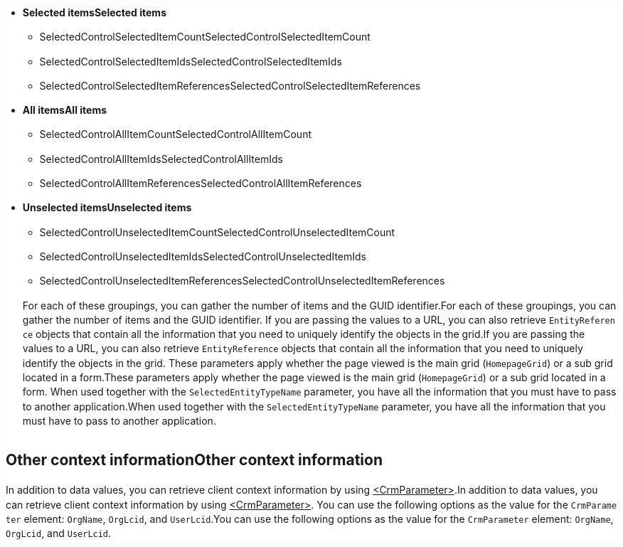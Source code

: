 - <span data-ttu-id="c090a-122">**Selected items**</span><span class="sxs-lookup"><span data-stu-id="c090a-122">**Selected items**</span></span>  
  
    -   <span data-ttu-id="c090a-123">SelectedControlSelectedItemCount</span><span class="sxs-lookup"><span data-stu-id="c090a-123">SelectedControlSelectedItemCount</span></span>  
  
    -   <span data-ttu-id="c090a-124">SelectedControlSelectedItemIds</span><span class="sxs-lookup"><span data-stu-id="c090a-124">SelectedControlSelectedItemIds</span></span>  
  
    -   <span data-ttu-id="c090a-125">SelectedControlSelectedItemReferences</span><span class="sxs-lookup"><span data-stu-id="c090a-125">SelectedControlSelectedItemReferences</span></span>  
  
- <span data-ttu-id="c090a-126">**All items**</span><span class="sxs-lookup"><span data-stu-id="c090a-126">**All items**</span></span>  
  
    -   <span data-ttu-id="c090a-127">SelectedControlAllItemCount</span><span class="sxs-lookup"><span data-stu-id="c090a-127">SelectedControlAllItemCount</span></span>  
  
    -   <span data-ttu-id="c090a-128">SelectedControlAllItemIds</span><span class="sxs-lookup"><span data-stu-id="c090a-128">SelectedControlAllItemIds</span></span>  
  
    -   <span data-ttu-id="c090a-129">SelectedControlAllItemReferences</span><span class="sxs-lookup"><span data-stu-id="c090a-129">SelectedControlAllItemReferences</span></span>  
  
- <span data-ttu-id="c090a-130">**Unselected items**</span><span class="sxs-lookup"><span data-stu-id="c090a-130">**Unselected items**</span></span>  
  
    -   <span data-ttu-id="c090a-131">SelectedControlUnselectedItemCount</span><span class="sxs-lookup"><span data-stu-id="c090a-131">SelectedControlUnselectedItemCount</span></span>  
  
    -   <span data-ttu-id="c090a-132">SelectedControlUnselectedItemIds</span><span class="sxs-lookup"><span data-stu-id="c090a-132">SelectedControlUnselectedItemIds</span></span>  
  
    -   <span data-ttu-id="c090a-133">SelectedControlUnselectedItemReferences</span><span class="sxs-lookup"><span data-stu-id="c090a-133">SelectedControlUnselectedItemReferences</span></span>  
  
  <span data-ttu-id="c090a-134">For each of these groupings, you can gather the number of items and the GUID identifier.</span><span class="sxs-lookup"><span data-stu-id="c090a-134">For each of these groupings, you can gather the number of items and the GUID identifier.</span></span> <span data-ttu-id="c090a-135">If you are passing the values to a URL, you can also retrieve `EntityReference` objects that contain all the information that you need to uniquely identify the objects in the grid.</span><span class="sxs-lookup"><span data-stu-id="c090a-135">If you are passing the values to a URL, you can also retrieve `EntityReference` objects that contain all the information that you need to uniquely identify the objects in the grid.</span></span> <span data-ttu-id="c090a-136">These parameters apply whether the page viewed is the main grid (`HomepageGrid`) or a sub grid located in a form.</span><span class="sxs-lookup"><span data-stu-id="c090a-136">These parameters apply whether the page viewed is the main grid (`HomepageGrid`) or a sub grid located in a form.</span></span> <span data-ttu-id="c090a-137">When used together with the `SelectedEntityTypeName` parameter, you have all the information that you must have to pass to another application.</span><span class="sxs-lookup"><span data-stu-id="c090a-137">When used together with the `SelectedEntityTypeName` parameter, you have all the information that you must have to pass to another application.</span></span>  
  
 
  
## <a name="other-context-information"></a><span data-ttu-id="c090a-138">Other context information</span><span class="sxs-lookup"><span data-stu-id="c090a-138">Other context information</span></span>  
 <span data-ttu-id="c090a-139">In addition to data values, you can retrieve client context information by using [\<CrmParameter\>](https://msdn.microsoft.com/library/gg309332.aspx).</span><span class="sxs-lookup"><span data-stu-id="c090a-139">In addition to data values, you can retrieve client context information by using [\<CrmParameter\>](https://msdn.microsoft.com/library/gg309332.aspx).</span></span>  <span data-ttu-id="c090a-140">You can use the following options as the value for the `CrmParameter` element: `OrgName`, `OrgLcid`, and `UserLcid`.</span><span class="sxs-lookup"><span data-stu-id="c090a-140">You can use the following options as the value for the `CrmParameter` element: `OrgName`, `OrgLcid`, and `UserLcid`.</span></span>
 
